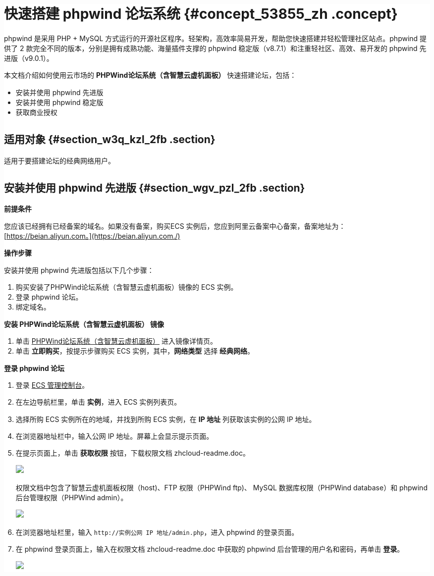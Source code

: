 # 快速搭建 phpwind 论坛系统 {#concept_53855_zh .concept}

phpwind 是采用 PHP + MySQL 方式运行的开源社区程序。轻架构，高效率简易开发，帮助您快速搭建并轻松管理社区站点。phpwind 提供了 2 款完全不同的版本，分别是拥有成熟功能、海量插件支撑的 phpwind 稳定版（v8.7.1）和注重轻社区、高效、易开发的 phpwind 先进版（v9.0.1）。

本文档介绍如何使用云市场的 **PHPWind论坛系统（含智慧云虚机面板）** 快速搭建论坛，包括：

-   安装并使用 phpwind 先进版
-   安装并使用 phpwind 稳定版
-   获取商业授权

## 适用对象 {#section_w3q_kzl_2fb .section}

适用于要搭建论坛的经典网络用户。

## 安装并使用 phpwind 先进版 {#section_wgv_pzl_2fb .section}

**前提条件**

您应该已经拥有已经备案的域名。如果没有备案，购买ECS 实例后，您应到阿里云备案中心备案，备案地址为：[https://beian.aliyun.com。](https://beian.aliyun.com./)

**操作步骤**

安装并使用 phpwind 先进版包括以下几个步骤：

1.  购买安装了PHPWind论坛系统（含智慧云虚机面板）镜像的 ECS 实例。
2.  登录 phpwind 论坛。
3.  绑定域名。

**安装 PHPWind论坛系统（含智慧云虚机面板） 镜像**

1.  单击 [PHPWind论坛系统（含智慧云虚机面板）](https://market.aliyun.com/products/53616009/cmjj017608.html) 进入镜像详情页。
2.  单击 **立即购买**，按提示步骤购买 ECS 实例，其中，**网络类型** 选择 **经典网络**。

**登录 phpwind 论坛**

1.  登录 [ECS 管理控制台](https://ecs.console.aliyun.com/#/home)。
2.  在左边导航栏里，单击 **实例**，进入 ECS 实例列表页。
3.  选择所购 ECS 实例所在的地域，并找到所购 ECS 实例，在 **IP 地址** 列获取该实例的公网 IP 地址。
4.  在浏览器地址栏中，输入公网 IP 地址。屏幕上会显示提示页面。
5.  在提示页面上，单击 **获取权限** 按钮，下载权限文档 zhcloud-readme.doc。

    ![](http://static-aliyun-doc.oss-cn-hangzhou.aliyuncs.com/assets/img/9786/153804414712205_zh-CN.png)

    权限文档中包含了智慧云虚机面板权限（host\)、FTP 权限（PHPWind ftp\)、 MySQL 数据库权限（PHPWind database）和 phpwind 后台管理权限（PHPWind admin）。

    ![](http://static-aliyun-doc.oss-cn-hangzhou.aliyuncs.com/assets/img/9786/153804414712206_zh-CN.png)

6.  在浏览器地址栏里，输入 `http://实例公网 IP 地址/admin.php`，进入 phpwind 的登录页面。
7.  在 phpwind 登录页面上，输入在权限文档 zhcloud-readme.doc 中获取的 phpwind 后台管理的用户名和密码，再单击 **登录**。

    ![](http://static-aliyun-doc.oss-cn-hangzhou.aliyuncs.com/assets/img/9786/153804414712207_zh-CN.png)

